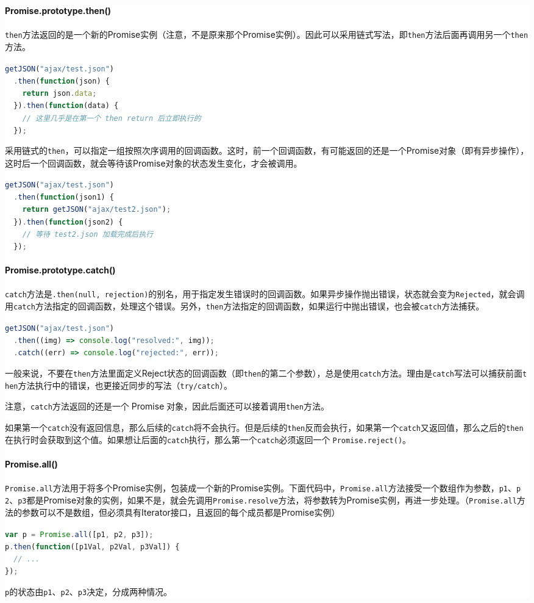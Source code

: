 #### Promise.prototype.then()

`then`方法返回的是一个新的Promise实例（注意，不是原来那个Promise实例）。因此可以采用链式写法，即`then`方法后面再调用另一个`then`方法。

```js
getJSON("ajax/test.json")
  .then(function(json) {
    return json.data;
  }).then(function(data) {
    // 这里几乎是在第一个 then return 后立即执行的
  });
```

采用链式的`then`，可以指定一组按照次序调用的回调函数。这时，前一个回调函数，有可能返回的还是一个Promise对象（即有异步操作），这时后一个回调函数，就会等待该Promise对象的状态发生变化，才会被调用。

```js
getJSON("ajax/test.json")
  .then(function(json1) {
    return getJSON("ajax/test2.json");
  }).then(function(json2) {
    // 等待 test2.json 加载完成后执行
  });
```

#### Promise.prototype.catch()

`catch`方法是`.then(null, rejection)`的别名，用于指定发生错误时的回调函数。如果异步操作抛出错误，状态就会变为`Rejected`，就会调用`catch`方法指定的回调函数，处理这个错误。另外，`then`方法指定的回调函数，如果运行中抛出错误，也会被`catch`方法捕获。

```js
getJSON("ajax/test.json")
  .then((img) => console.log("resolved:", img));
  .catch((err) => console.log("rejected:", err));
```

一般来说，不要在`then`方法里面定义Reject状态的回调函数（即`then`的第二个参数），总是使用`catch`方法。理由是`catch`写法可以捕获前面`then`方法执行中的错误，也更接近同步的写法（`try/catch`）。

注意，`catch`方法返回的还是一个 Promise 对象，因此后面还可以接着调用`then`方法。

如果第一个`catch`没有返回信息，那么后续的`catch`将不会执行。但是后续的`then`反而会执行，如果第一个`catch`又返回值，那么之后的`then`在执行时会获取到这个值。如果想让后面的`catch`执行，那么第一个`catch`必须返回一个 `Promise.reject()`。

#### Promise.all() 

`Promise.all`方法用于将多个Promise实例，包装成一个新的Promise实例。下面代码中，`Promise.all`方法接受一个数组作为参数，`p1`、`p2`、`p3`都是Promise对象的实例，如果不是，就会先调用`Promise.resolve`方法，将参数转为Promise实例，再进一步处理。（`Promise.all`方法的参数可以不是数组，但必须具有Iterator接口，且返回的每个成员都是Promise实例）

```js
var p = Promise.all([p1, p2, p3]);
p.then(function([p1Val, p2Val, p3Val]) {
  // ...
});
```

`p`的状态由`p1`、`p2`、`p3`决定，分成两种情况。


  [Symbol('my_key')]: 1,